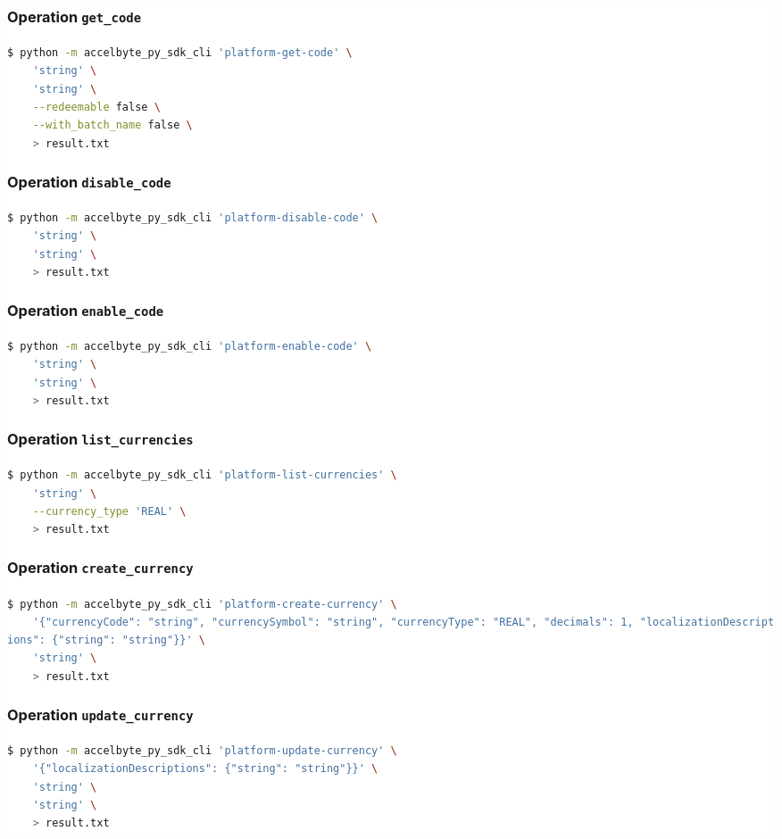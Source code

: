 ### Operation `get_code`
```sh
$ python -m accelbyte_py_sdk_cli 'platform-get-code' \
    'string' \
    'string' \
    --redeemable false \
    --with_batch_name false \
    > result.txt
```

### Operation `disable_code`
```sh
$ python -m accelbyte_py_sdk_cli 'platform-disable-code' \
    'string' \
    'string' \
    > result.txt
```

### Operation `enable_code`
```sh
$ python -m accelbyte_py_sdk_cli 'platform-enable-code' \
    'string' \
    'string' \
    > result.txt
```

### Operation `list_currencies`
```sh
$ python -m accelbyte_py_sdk_cli 'platform-list-currencies' \
    'string' \
    --currency_type 'REAL' \
    > result.txt
```

### Operation `create_currency`
```sh
$ python -m accelbyte_py_sdk_cli 'platform-create-currency' \
    '{"currencyCode": "string", "currencySymbol": "string", "currencyType": "REAL", "decimals": 1, "localizationDescriptions": {"string": "string"}}' \
    'string' \
    > result.txt
```

### Operation `update_currency`
```sh
$ python -m accelbyte_py_sdk_cli 'platform-update-currency' \
    '{"localizationDescriptions": {"string": "string"}}' \
    'string' \
    'string' \
    > result.txt
```
